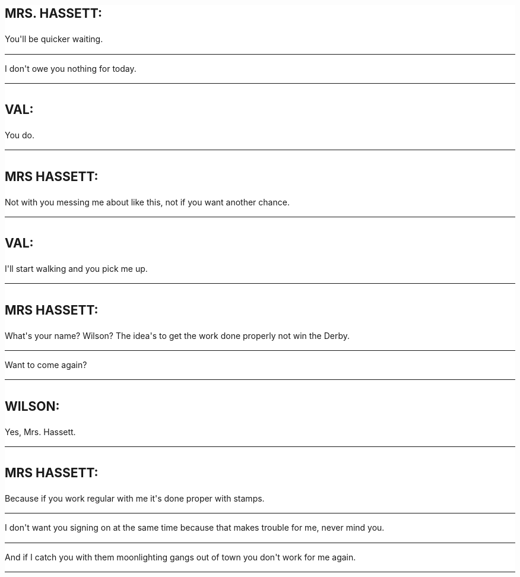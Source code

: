 
## MRS. HASSETT:
You'll be quicker waiting.

---

I don't owe you nothing for today.

---

## VAL:
You do.

---

## MRS HASSETT:
Not with you messing me about like this, not if you want another chance.

---

## VAL:
I'll start walking and you pick me up.

---

## MRS HASSETT:
What's your name? Wilson? The idea's to get the work done properly not win the Derby.

---

Want to come again?


---

## WILSON: 
Yes, Mrs. Hassett.

---

## MRS HASSETT:
Because if you work regular with me it's done proper with stamps.

---

I don't want you signing on at the same time because that makes trouble for me, never mind you.

---

And if I catch you with them moonlighting gangs out of town you don't work for me again.

---

